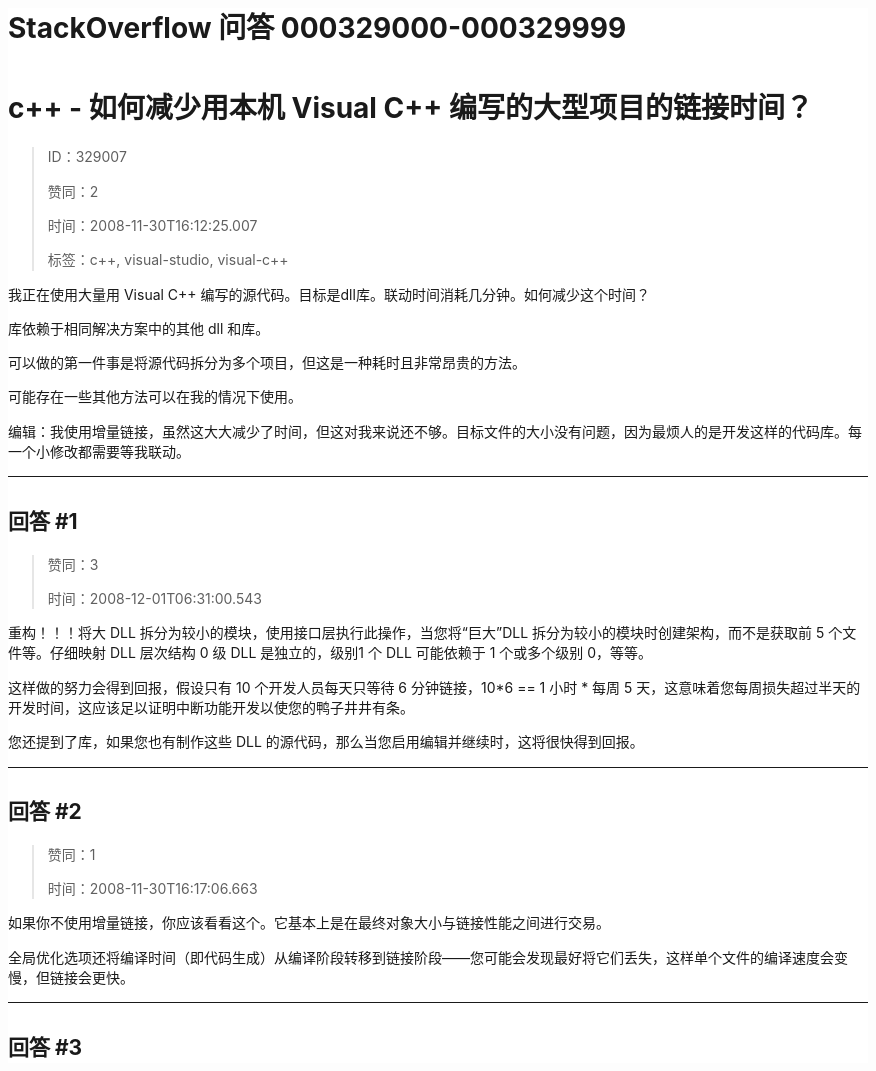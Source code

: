 # StackOverflow 问答 000329000-000329999

# c++ - 如何减少用本机 Visual C++ 编写的大型项目的链接时间？

> ID：329007
> 
> 赞同：2
> 
> 时间：2008-11-30T16:12:25.007
> 
> 标签：c++, visual-studio, visual-c++

我正在使用大量用 Visual C++ 编写的源代码。目标是dll库。联动时间消耗几分钟。如何减少这个时间？

库依赖于相同解决方案中的其他 dll 和库。

可以做的第一件事是将源代码拆分为多个项目，但这是一种耗时且非常昂贵的方法。

可能存在一些其他方法可以在我的情况下使用。

编辑：我使用增量链接，虽然这大大减少了时间，但这对我来说还不够。目标文件的大小没有问题，因为最烦人的是开发这样的代码库。每一个小修改都需要等我联动。

* * *

## 回答 #1

> 赞同：3
> 
> 时间：2008-12-01T06:31:00.543

重构！！！将大 DLL 拆分为较小的模块，使用接口层执行此操作，当您将“巨大”DLL 拆分为较小的模块时创建架构，而不是获取前 5 个文件等。仔细映射 DLL 层次结构 0 级 DLL 是独立的，级别1 个 DLL 可能依赖于 1 个或多个级别 0，等等。

这样做的努力会得到回报，假设只有 10 个开发人员每天只等待 6 分钟链接，10*6 == 1 小时 * 每周 5 天，这意味着您每周损失超过半天的开发时间，这应该足以证明中断功能开发以使您的鸭子井井有条。

您还提到了库，如果您也有制作这些 DLL 的源代码，那么当您启用编辑并继续时，这将很快得到回报。

* * *

## 回答 #2

> 赞同：1
> 
> 时间：2008-11-30T16:17:06.663

如果你不使用增量链接，你应该看看这个。它基本上是在最终对象大小与链接性能之间进行交易。

全局优化选项还将编译时间（即代码生成）从编译阶段转移到链接阶段——您可能会发现最好将它们丢失，这样单个文件的编译速度会变慢，但链接会更快。

* * *

## 回答 #3
